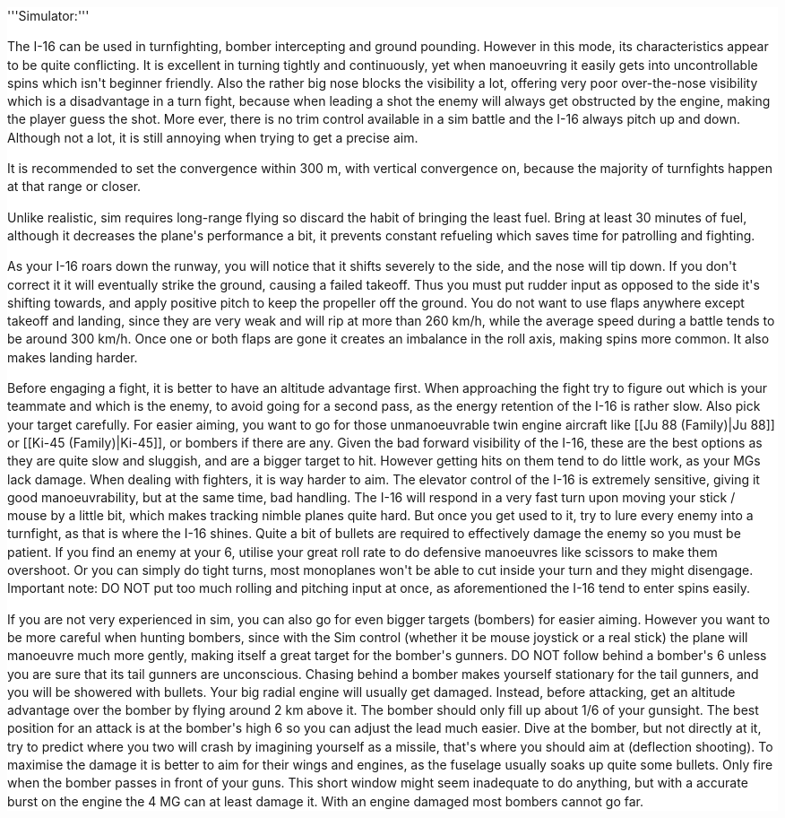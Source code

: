 '''Simulator:'''

The I-16 can be used in turnfighting, bomber intercepting and ground pounding. However in this mode, its characteristics appear to be quite conflicting. It is excellent in turning tightly and continuously, yet when manoeuvring it easily gets into uncontrollable spins which isn't beginner friendly. Also the rather big nose blocks the visibility a lot, offering very poor over-the-nose visibility which is a disadvantage in a turn fight, because when leading a shot the enemy will always get obstructed by the engine, making the player guess the shot. More ever, there is no trim control available in a sim battle and the I-16 always pitch up and down. Although not a lot, it is still annoying when trying to get a precise aim.

It is recommended to set the convergence within 300 m, with vertical convergence on, because the majority of turnfights happen at that range or closer.

Unlike realistic, sim requires long-range flying so discard the habit of bringing the least fuel. Bring at least 30 minutes of fuel, although it decreases the plane's performance a bit, it prevents constant refueling which saves time for patrolling and fighting.

As your I-16 roars down the runway, you will notice that it shifts severely to the side, and the nose will tip down. If you don't correct it it will eventually strike the ground, causing a failed takeoff. Thus you must put rudder input as opposed to the side it's shifting towards, and apply positive pitch to keep the propeller off the ground. You do not want to use flaps anywhere except takeoff and landing, since they are very weak and will rip at more than 260 km/h, while the average speed during a battle tends to be around 300 km/h. Once one or both flaps are gone it creates an imbalance in the roll axis, making spins more common. It also makes landing harder.

Before engaging a fight, it is better to have an altitude advantage first. When approaching the fight try to figure out which is your teammate and which is the enemy, to avoid going for a second pass, as the energy retention of the I-16 is rather slow. Also pick your target carefully. For easier aiming, you want to go for those unmanoeuvrable twin engine aircraft like [[Ju 88 (Family)|Ju 88]] or [[Ki-45 (Family)|Ki-45]], or bombers if there are any. Given the bad forward visibility of the I-16, these are the best options as they are quite slow and sluggish, and are a bigger target to hit. However getting hits on them tend to do little work, as your MGs lack damage. When dealing with fighters, it is way harder to aim. The elevator control of the I-16 is extremely sensitive, giving it good manoeuvrability, but at the same time, bad handling. The I-16 will respond in a very fast turn upon moving your stick / mouse by a little bit, which makes tracking nimble planes quite hard. But once you get used to it, try to lure every enemy into a turnfight, as that is where the I-16 shines. Quite a bit of bullets are required to effectively damage the enemy so you must be patient. If you find an enemy at your 6, utilise your great roll rate to do defensive manoeuvres like scissors to make them overshoot. Or you can simply do tight turns, most monoplanes won't be able to cut inside your turn and they might disengage. Important note: DO NOT put too much rolling and pitching input at once, as aforementioned the I-16 tend to enter spins easily.

If you are not very experienced in sim, you can also go for even bigger targets (bombers) for easier aiming. However you want to be more careful when hunting bombers, since with the Sim control (whether it be mouse joystick or a real stick) the plane will manoeuvre much more gently, making itself a great target for the bomber's gunners. DO NOT follow behind a bomber's 6 unless you are sure that its tail gunners are unconscious. Chasing behind a bomber makes yourself stationary for the tail gunners, and you will be showered with bullets. Your big radial engine will usually get damaged. Instead, before attacking, get an altitude advantage over the bomber by flying around 2 km above it. The bomber should only fill up about 1/6 of your gunsight. The best position for an attack is at the bomber's high 6 so you can adjust the lead much easier. Dive at the bomber, but not directly at it, try to predict where you two will crash by imagining yourself as a missile, that's where you should aim at (deflection shooting). To maximise the damage it is better to aim for their wings and engines, as the fuselage usually soaks up quite some bullets. Only fire when the bomber passes in front of your guns. This short window might seem inadequate to do anything, but with a accurate burst on the engine the 4 MG can at least damage it. With an engine damaged most bombers cannot go far.

